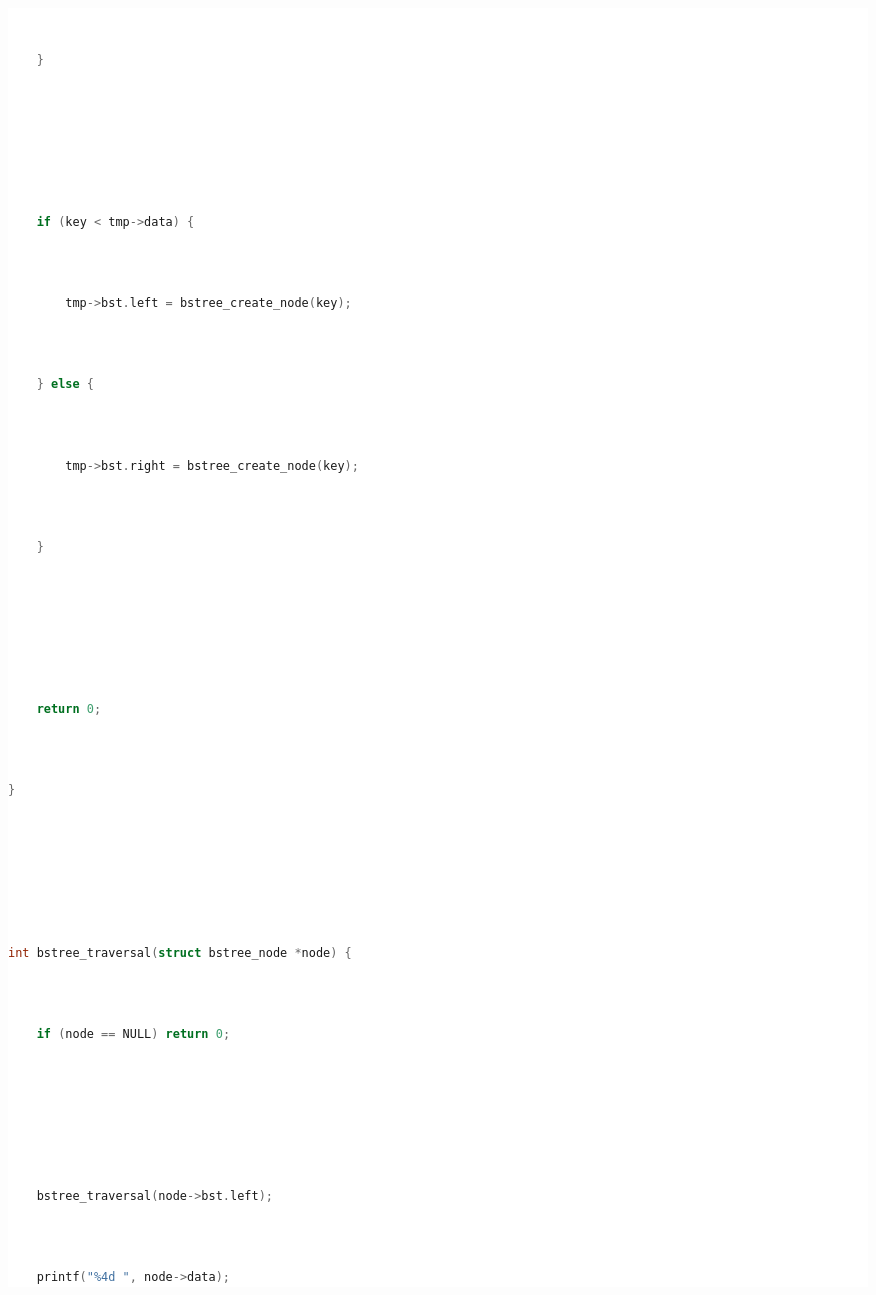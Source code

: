 ```cpp


    }



 



    if (key < tmp->data) {



        tmp->bst.left = bstree_create_node(key);



    } else {



        tmp->bst.right = bstree_create_node(key);



    }



    



    return 0;



}



 



int bstree_traversal(struct bstree_node *node) {



    if (node == NULL) return 0;



    



    bstree_traversal(node->bst.left);



    printf("%4d ", node->data);
```